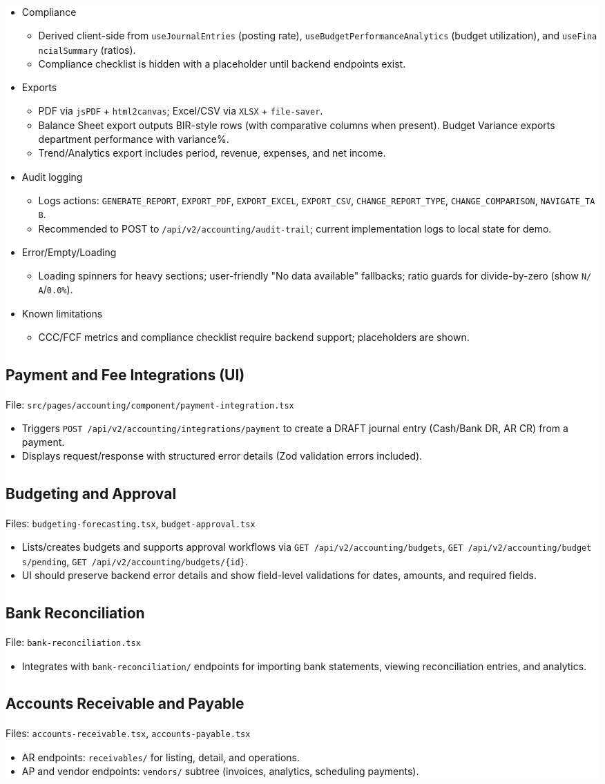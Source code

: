 - Compliance
  - Derived client-side from `useJournalEntries` (posting rate), `useBudgetPerformanceAnalytics` (budget utilization), and `useFinancialSummary` (ratios).
  - Compliance checklist is hidden with a placeholder until backend endpoints exist.

- Exports
  - PDF via `jsPDF` + `html2canvas`; Excel/CSV via `XLSX` + `file-saver`.
  - Balance Sheet export outputs BIR-style rows (with comparative columns when present). Budget Variance exports department performance with variance%.
  - Trend/Analytics export includes period, revenue, expenses, and net income.

- Audit logging
  - Logs actions: `GENERATE_REPORT`, `EXPORT_PDF`, `EXPORT_EXCEL`, `EXPORT_CSV`, `CHANGE_REPORT_TYPE`, `CHANGE_COMPARISON`, `NAVIGATE_TAB`.
  - Recommended to POST to `/api/v2/accounting/audit-trail`; current implementation logs to local state for demo.

- Error/Empty/Loading
  - Loading spinners for heavy sections; user-friendly "No data available" fallbacks; ratio guards for divide-by-zero (show `N/A`/`0.0%`).

- Known limitations
  - CCC/FCF metrics and compliance checklist require backend support; placeholders are shown.

## Payment and Fee Integrations (UI)

File: `src/pages/accounting/component/payment-integration.tsx`

- Triggers `POST /api/v2/accounting/integrations/payment` to create a DRAFT journal entry (Cash/Bank DR, AR CR) from a payment.
- Displays request/response with structured error details (Zod validation errors included).

## Budgeting and Approval

Files: `budgeting-forecasting.tsx`, `budget-approval.tsx`

- Lists/creates budgets and supports approval workflows via `GET /api/v2/accounting/budgets`, `GET /api/v2/accounting/budgets/pending`, `GET /api/v2/accounting/budgets/{id}`.
- UI should preserve backend error details and show field-level validations for dates, amounts, and required fields.

## Bank Reconciliation

File: `bank-reconciliation.tsx`

- Integrates with `bank-reconciliation/` endpoints for importing bank statements, viewing reconciliation entries, and analytics.

## Accounts Receivable and Payable

Files: `accounts-receivable.tsx`, `accounts-payable.tsx`

- AR endpoints: `receivables/` for listing, detail, and operations.
- AP and vendor endpoints: `vendors/` subtree (invoices, analytics, scheduling payments).
